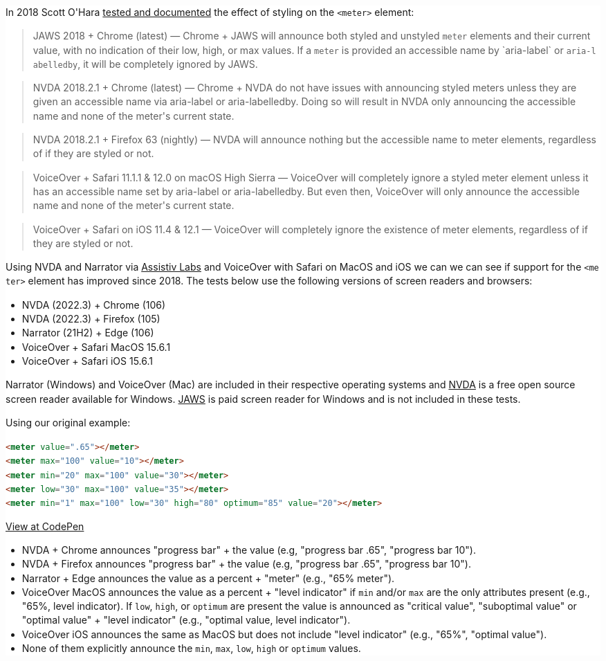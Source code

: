 In 2018 Scott O'Hara [tested and documented](https://scottaohara.github.io/a11y_styled_form_controls/src/meter/) the effect of styling on the `<meter>` element:

<blockquote>JAWS 2018 + Chrome (latest)  &mdash; Chrome + JAWS will announce both styled and unstyled <code>meter</code> elements and their current value, with no indication of their low, high, or max values. If a <code>meter</code> is provided an accessible name by `aria-label` or <code>aria-labelledby</code>, it will be completely ignored by JAWS.</blockquote>

<blockquote>NVDA 2018.2.1 + Chrome (latest) &mdash; Chrome + NVDA do not have issues with announcing styled meters unless they are given an accessible name via aria-label or aria-labelledby. Doing so will result in NVDA only announcing the accessible name and none of the meter's current state.</blockquote>

<blockquote>NVDA 2018.2.1 + Firefox 63 (nightly) &mdash; NVDA will announce nothing but the accessible name to meter elements, regardless of if they are styled or not.</blockquote>

<blockquote>VoiceOver + Safari 11.1.1 & 12.0 on macOS High Sierra &mdash; VoiceOver will completely ignore a styled meter element unless it has an accessible name set by aria-label or aria-labelledby. But even then, VoiceOver will only announce the accessible name and none of the meter's current state.</blockquote>

<blockquote>VoiceOver + Safari on iOS 11.4 & 12.1 &mdash; VoiceOver will completely ignore the existence of meter elements, regardless of if they are styled or not.</blockquote>

Using NVDA and Narrator via [Assistiv Labs](https://assistivlabs.com/) and VoiceOver with Safari on MacOS and iOS we can we can see if support for the `<meter>` element has improved since 2018. The tests below use the following versions of screen readers and browsers:

* NVDA (2022.3) + Chrome (106)
* NVDA (2022.3) + Firefox (105)
* Narrator (21H2) + Edge (106)
* VoiceOver + Safari MacOS 15.6.1
* VoiceOver + Safari iOS 15.6.1

Narrator (Windows) and VoiceOver (Mac) are included in their respective operating systems and [NVDA](https://www.nvaccess.org/download/) is a free open source screen reader available for Windows. [JAWS](https://www.freedomscientific.com/products/software/jaws/) is paid screen reader for Windows and is not included in these tests.

Using our original example:
```html
<meter value=".65"></meter>
<meter max="100" value="10"></meter>
<meter min="20" max="100" value="30"></meter>
<meter low="30" max="100" value="35"></meter>
<meter min="1" max="100" low="30" high="80" optimum="85" value="20"></meter>
```
[View at CodePen](https://codepen.io/superterrific/pen/QWrJVPm)

* NVDA + Chrome announces "progress bar" + the value (e.g, "progress bar .65", "progress bar 10").
* NVDA + Firefox announces "progress bar" + the value (e.g, "progress bar .65", "progress bar 10").
* Narrator + Edge announces the value as a percent + "meter" (e.g., "65% meter").
* VoiceOver MacOS announces the value as a percent + "level indicator" if `min` and/or `max` are the only attributes present (e.g., "65%, level indicator). If `low`,  `high`, or `optimum` are present the value is announced as "critical value", "suboptimal value" or "optimal value" + "level indicator" (e.g., "optimal value, level indicator").
* VoiceOver iOS announces the same as MacOS but does not include "level indicator" (e.g., "65%", "optimal value").
* None of them explicitly announce the `min`, `max`, `low`, `high` or `optimum` values.
